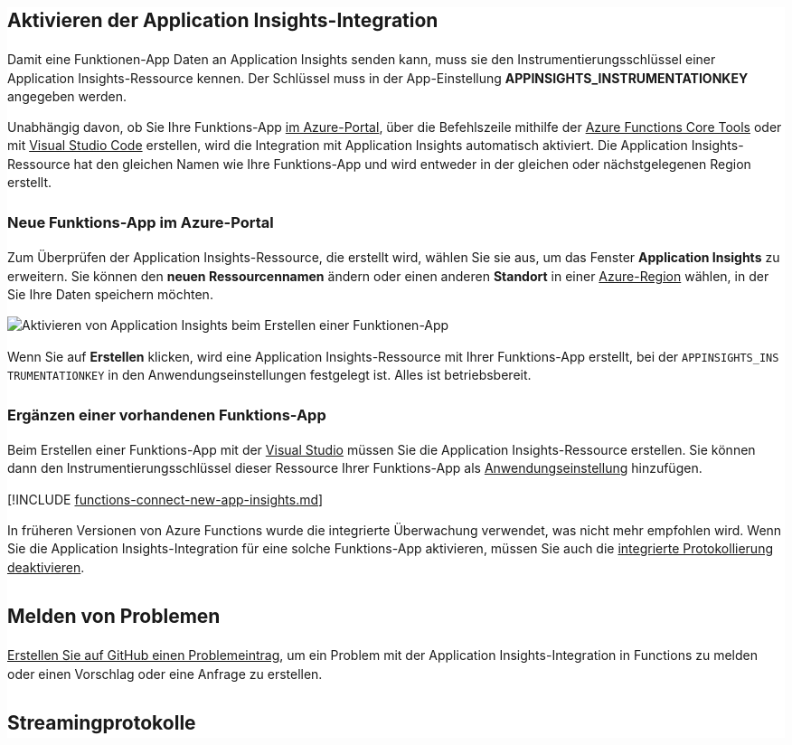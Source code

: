 ## <a name="enable-application-insights-integration"></a>Aktivieren der Application Insights-Integration

Damit eine Funktionen-App Daten an Application Insights senden kann, muss sie den Instrumentierungsschlüssel einer Application Insights-Ressource kennen. Der Schlüssel muss in der App-Einstellung **APPINSIGHTS_INSTRUMENTATIONKEY** angegeben werden.

Unabhängig davon, ob Sie Ihre Funktions-App [im Azure-Portal](functions-create-first-azure-function.md), über die Befehlszeile mithilfe der [Azure Functions Core Tools](functions-create-first-azure-function-azure-cli.md) oder mit [Visual Studio Code](functions-create-first-function-vs-code.md) erstellen, wird die Integration mit Application Insights automatisch aktiviert. Die Application Insights-Ressource hat den gleichen Namen wie Ihre Funktions-App und wird entweder in der gleichen oder nächstgelegenen Region erstellt.

### <a name="new-function-app-in-the-portal"></a>Neue Funktions-App im Azure-Portal

Zum Überprüfen der Application Insights-Ressource, die erstellt wird, wählen Sie sie aus, um das Fenster **Application Insights** zu erweitern. Sie können den **neuen Ressourcennamen** ändern oder einen anderen **Standort** in einer [Azure-Region](https://azure.microsoft.com/global-infrastructure/geographies/) wählen, in der Sie Ihre Daten speichern möchten.

![Aktivieren von Application Insights beim Erstellen einer Funktionen-App](media/functions-monitoring/enable-ai-new-function-app.png)

Wenn Sie auf **Erstellen** klicken, wird eine Application Insights-Ressource mit Ihrer Funktions-App erstellt, bei der `APPINSIGHTS_INSTRUMENTATIONKEY` in den Anwendungseinstellungen festgelegt ist. Alles ist betriebsbereit.

<a id="manually-connect-an-app-insights-resource"></a>
### <a name="add-to-an-existing-function-app"></a>Ergänzen einer vorhandenen Funktions-App 

Beim Erstellen einer Funktions-App mit der [Visual Studio](functions-create-your-first-function-visual-studio.md) müssen Sie die Application Insights-Ressource erstellen. Sie können dann den Instrumentierungsschlüssel dieser Ressource Ihrer Funktions-App als [Anwendungseinstellung](functions-how-to-use-azure-function-app-settings.md#settings) hinzufügen.

[!INCLUDE [functions-connect-new-app-insights.md](../../includes/functions-connect-new-app-insights.md)]

In früheren Versionen von Azure Functions wurde die integrierte Überwachung verwendet, was nicht mehr empfohlen wird. Wenn Sie die Application Insights-Integration für eine solche Funktions-App aktivieren, müssen Sie auch die [integrierte Protokollierung deaktivieren](#disable-built-in-logging).  

## <a name="report-issues"></a>Melden von Problemen

[Erstellen Sie auf GitHub einen Problemeintrag](https://github.com/Azure/Azure-Functions/issues/new), um ein Problem mit der Application Insights-Integration in Functions zu melden oder einen Vorschlag oder eine Anfrage zu erstellen.

## <a name="streaming-logs"></a>Streamingprotokolle
